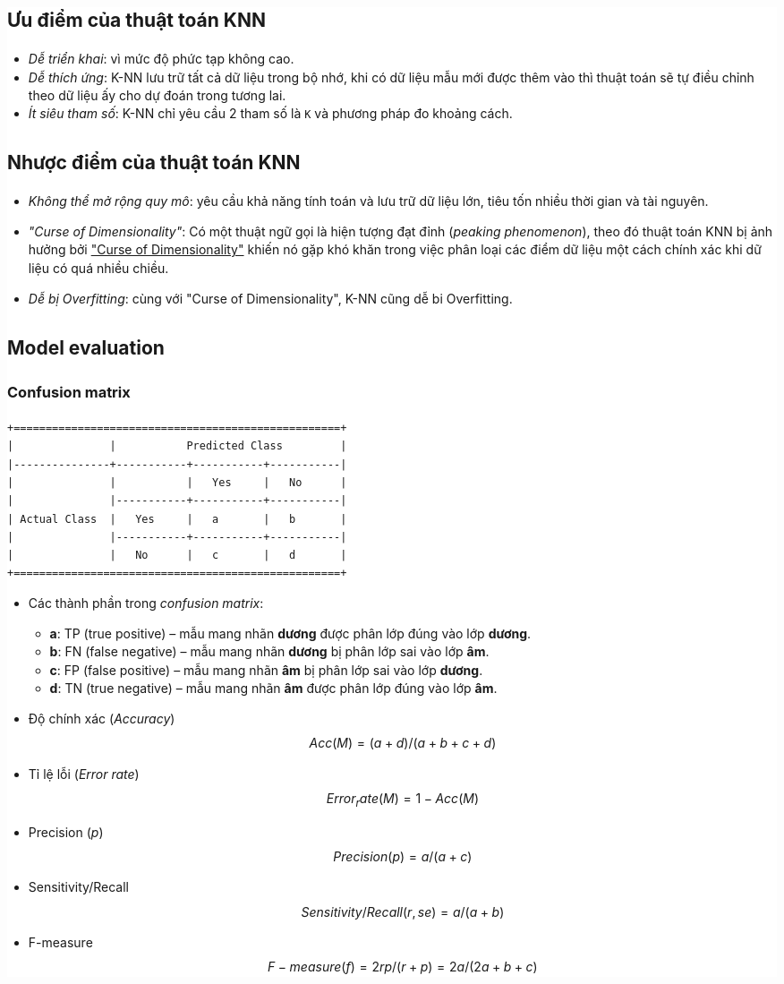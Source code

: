## Ưu điểm của thuật toán KNN

- _Dễ triển khai_: vì mức độ phức tạp không cao.
- _Dễ thích ứng_: K-NN lưu trữ tất cả dữ liệu trong bộ nhớ, khi có dữ liệu mẫu mới được thêm vào thì thuật toán sẽ tự điều chỉnh theo dữ liệu ấy cho dự đoán trong tương lai.
- _Ít siêu tham số_: K-NN chỉ yêu cầu 2 tham số là `K` và phương pháp đo khoảng cách.

## Nhược điểm của thuật toán KNN

- _Không thể mở rộng quy mô_: yêu cầu khả năng tính toán và lưu trữ dữ liệu lớn, tiêu tốn nhiều thời gian và tài nguyên.

- _"Curse of Dimensionality"_: Có một thuật ngữ gọi là hiện tượng đạt đỉnh (_peaking phenomenon_), theo đó thuật toán KNN bị ảnh hưởng bởi ["Curse of Dimensionality"]() khiến nó gặp khó khăn trong việc phân loại các điểm dữ liệu một cách chính xác khi dữ liệu có quá nhiều chiều.

- _Dễ bị Overfitting_: cùng với "Curse of Dimensionality", K-NN cũng dễ bi Overfitting.

## Model evaluation

### Confusion matrix

```
+===================================================+
|               |           Predicted Class         |
|---------------+-----------+-----------+-----------|
|               |           |   Yes     |   No      |
|               |-----------+-----------+-----------|
| Actual Class  |   Yes     |   a       |   b       |
|               |-----------+-----------+-----------|
|               |   No      |   c       |   d       |
+===================================================+
```
- Các thành phần trong _confusion matrix_:
    - __a__: TP (true positive) – mẫu mang nhãn __dương__ được phân lớp đúng vào lớp __dương__.
    - __b__: FN (false negative) – mẫu mang nhãn __dương__ bị phân lớp sai vào lớp __âm__.
    - __c__: FP (false positive) – mẫu mang nhãn __âm__ bị phân lớp sai vào lớp __dương__.
    - __d__: TN (true negative) – mẫu mang nhãn __âm__ được phân lớp đúng vào lớp __âm__.

- Độ chính xác (_Accuracy_)
$$ Acc(M) = (a+d)/(a+b+c+d) $$

- Tỉ lệ lỗi (_Error rate_)
$$ Error_rate(M) = 1 - Acc(M) $$

- Precision (_p_)
$$ Precision(p) = a/(a+c) $$

- Sensitivity/Recall
$$ Sensitivity/Recall(r, se) = a/(a+b) $$

- F-measure
$$ F-measure(f) = 2rp/(r+p) = 2a/(2a+b+c) $$

